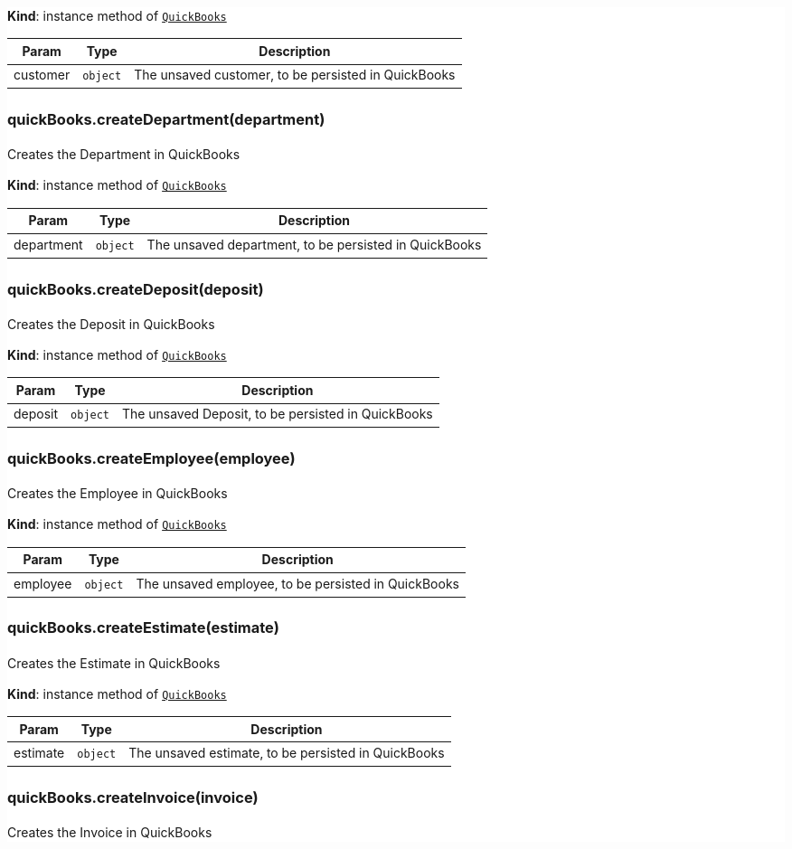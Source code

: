 **Kind**: instance method of [<code>QuickBooks</code>](#QuickBooks)

| Param | Type | Description |
| --- | --- | --- |
| customer | <code>object</code> | The unsaved customer, to be persisted in QuickBooks |

<a name="QuickBooks+createDepartment"></a>

### quickBooks.createDepartment(department)
Creates the Department in QuickBooks

**Kind**: instance method of [<code>QuickBooks</code>](#QuickBooks)

| Param | Type | Description |
| --- | --- | --- |
| department | <code>object</code> | The unsaved department, to be persisted in QuickBooks |

<a name="QuickBooks+createDeposit"></a>

### quickBooks.createDeposit(deposit)
Creates the Deposit in QuickBooks

**Kind**: instance method of [<code>QuickBooks</code>](#QuickBooks)

| Param | Type | Description |
| --- | --- | --- |
| deposit | <code>object</code> | The unsaved Deposit, to be persisted in QuickBooks |

<a name="QuickBooks+createEmployee"></a>

### quickBooks.createEmployee(employee)
Creates the Employee in QuickBooks

**Kind**: instance method of [<code>QuickBooks</code>](#QuickBooks)

| Param | Type | Description |
| --- | --- | --- |
| employee | <code>object</code> | The unsaved employee, to be persisted in QuickBooks |

<a name="QuickBooks+createEstimate"></a>

### quickBooks.createEstimate(estimate)
Creates the Estimate in QuickBooks

**Kind**: instance method of [<code>QuickBooks</code>](#QuickBooks)

| Param | Type | Description |
| --- | --- | --- |
| estimate | <code>object</code> | The unsaved estimate, to be persisted in QuickBooks |

<a name="QuickBooks+createInvoice"></a>

### quickBooks.createInvoice(invoice)
Creates the Invoice in QuickBooks
